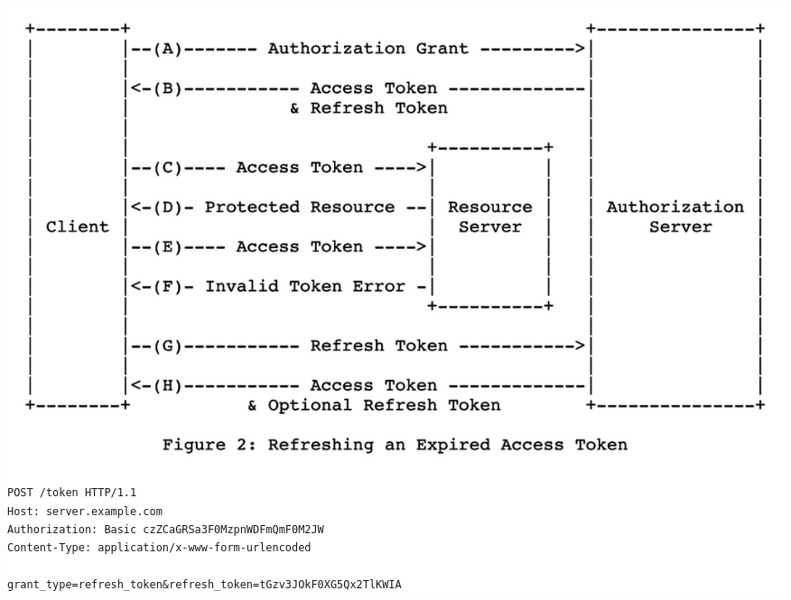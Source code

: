 ![OAuth2 Refresh Token](refresh-token.png)

```
POST /token HTTP/1.1
Host: server.example.com
Authorization: Basic czZCaGRSa3F0MzpnWDFmQmF0M2JW
Content-Type: application/x-www-form-urlencoded

grant_type=refresh_token&refresh_token=tGzv3JOkF0XG5Qx2TlKWIA
```

